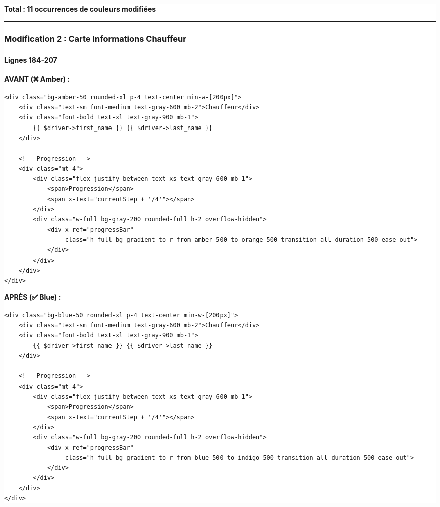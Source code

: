 **Total : 11 occurrences de couleurs modifiées**

---

### Modification 2 : Carte Informations Chauffeur

#### Lignes 184-207

**AVANT (❌ Amber) :**
```blade
<div class="bg-amber-50 rounded-xl p-4 text-center min-w-[200px]">
    <div class="text-sm font-medium text-gray-600 mb-2">Chauffeur</div>
    <div class="font-bold text-xl text-gray-900 mb-1">
        {{ $driver->first_name }} {{ $driver->last_name }}
    </div>

    <!-- Progression -->
    <div class="mt-4">
        <div class="flex justify-between text-xs text-gray-600 mb-1">
            <span>Progression</span>
            <span x-text="currentStep + '/4'"></span>
        </div>
        <div class="w-full bg-gray-200 rounded-full h-2 overflow-hidden">
            <div x-ref="progressBar"
                 class="h-full bg-gradient-to-r from-amber-500 to-orange-500 transition-all duration-500 ease-out">
            </div>
        </div>
    </div>
</div>
```

**APRÈS (✅ Blue) :**
```blade
<div class="bg-blue-50 rounded-xl p-4 text-center min-w-[200px]">
    <div class="text-sm font-medium text-gray-600 mb-2">Chauffeur</div>
    <div class="font-bold text-xl text-gray-900 mb-1">
        {{ $driver->first_name }} {{ $driver->last_name }}
    </div>

    <!-- Progression -->
    <div class="mt-4">
        <div class="flex justify-between text-xs text-gray-600 mb-1">
            <span>Progression</span>
            <span x-text="currentStep + '/4'"></span>
        </div>
        <div class="w-full bg-gray-200 rounded-full h-2 overflow-hidden">
            <div x-ref="progressBar"
                 class="h-full bg-gradient-to-r from-blue-500 to-indigo-500 transition-all duration-500 ease-out">
            </div>
        </div>
    </div>
</div>
```
